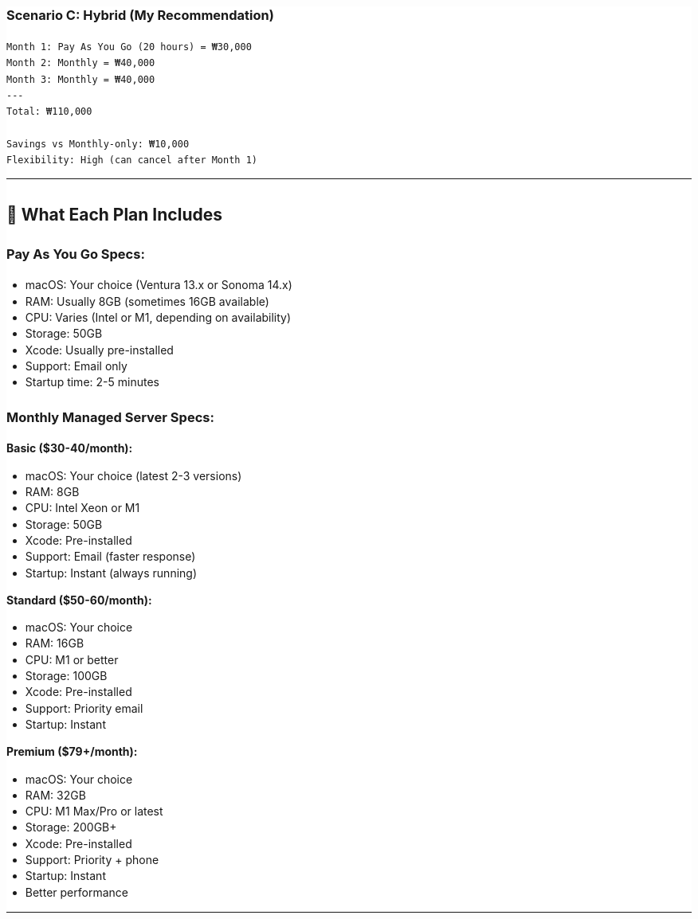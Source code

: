 ### Scenario C: Hybrid (My Recommendation)
```
Month 1: Pay As You Go (20 hours) = ₩30,000
Month 2: Monthly = ₩40,000
Month 3: Monthly = ₩40,000
---
Total: ₩110,000

Savings vs Monthly-only: ₩10,000
Flexibility: High (can cancel after Month 1)
```

---

## 🎯 What Each Plan Includes

### Pay As You Go Specs:
- macOS: Your choice (Ventura 13.x or Sonoma 14.x)
- RAM: Usually 8GB (sometimes 16GB available)
- CPU: Varies (Intel or M1, depending on availability)
- Storage: 50GB
- Xcode: Usually pre-installed
- Support: Email only
- Startup time: 2-5 minutes

### Monthly Managed Server Specs:

**Basic ($30-40/month):**
- macOS: Your choice (latest 2-3 versions)
- RAM: 8GB
- CPU: Intel Xeon or M1
- Storage: 50GB
- Xcode: Pre-installed
- Support: Email (faster response)
- Startup: Instant (always running)

**Standard ($50-60/month):**
- macOS: Your choice
- RAM: 16GB
- CPU: M1 or better
- Storage: 100GB
- Xcode: Pre-installed
- Support: Priority email
- Startup: Instant

**Premium ($79+/month):**
- macOS: Your choice
- RAM: 32GB
- CPU: M1 Max/Pro or latest
- Storage: 200GB+
- Xcode: Pre-installed
- Support: Priority + phone
- Startup: Instant
- Better performance

---